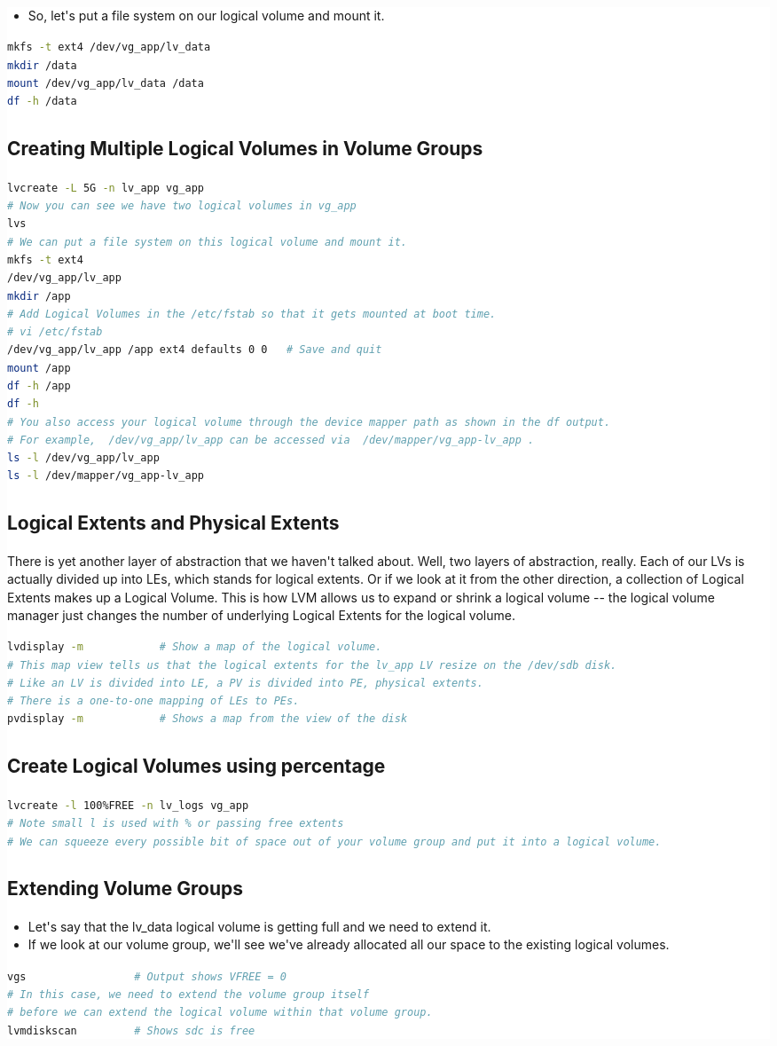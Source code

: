 - So, let's put a file system on our logical volume and mount it.
```BASH
mkfs -t ext4 /dev/vg_app/lv_data
mkdir /data
mount /dev/vg_app/lv_data /data
df -h /data
```
## Creating Multiple Logical Volumes in Volume Groups 
```BASH
lvcreate -L 5G -n lv_app vg_app
# Now you can see we have two logical volumes in vg_app
lvs
# We can put a file system on this logical volume and mount it.
mkfs -t ext4
/dev/vg_app/lv_app
mkdir /app
# Add Logical Volumes in the ​/etc/fstab​ so that it gets mounted at boot time.
# vi /etc/fstab
/dev/vg_app/lv_app /app ext4 defaults 0 0   # Save and quit
mount /app
df -h /app
df -h   
# You also access your logical volume through the device mapper path as shown in the df output. 
# For example, ​ /dev/vg_app/lv_app​ can be accessed via ​ /dev/mapper/vg_app-lv_app​ .
ls -l /dev/vg_app/lv_app
ls -l /dev/mapper/vg_app-lv_app
```
## Logical Extents and Physical Extents
There is yet another layer of abstraction that we haven't talked about. Well, two layers of abstraction, really.
Each of our LVs is actually divided up into LEs, which stands for logical extents. Or if we look at it from the
other direction, a collection of Logical Extents makes up a Logical Volume. This is how LVM allows us to
expand or shrink a logical volume -- the logical volume manager just changes the number of underlying
Logical Extents for the logical volume.
```BASH
lvdisplay -m            # Show a map of the logical volume.
# This map view tells us that the logical extents for the ​lv_app​ LV resize on the ​/dev/sdb​ disk. 
# Like an LV is divided into LE, a PV is divided into PE, physical extents. 
# There is a one-to-one mapping of LEs to PEs.
pvdisplay -m            # Shows a map from the view of the disk
```
## Create Logical Volumes using percentage
```BASH
lvcreate -l 100%FREE -n lv_logs vg_app
# Note small l is used with % or passing free extents 
# We can squeeze every possible bit of space out of your volume group and put it into a logical volume.
```
## Extending Volume Groups
- Let's say that the ​lv_data​ logical volume is getting full and we need to extend it.
-  If we look at our volume group, we'll see we've already allocated all our space to the existing logical volumes.
```BASH
vgs                 # Output shows VFREE = 0
# In this case, we need to extend the volume group itself 
# before we can extend the logical volume within that volume group.
lvmdiskscan         # Shows sdc is free
```